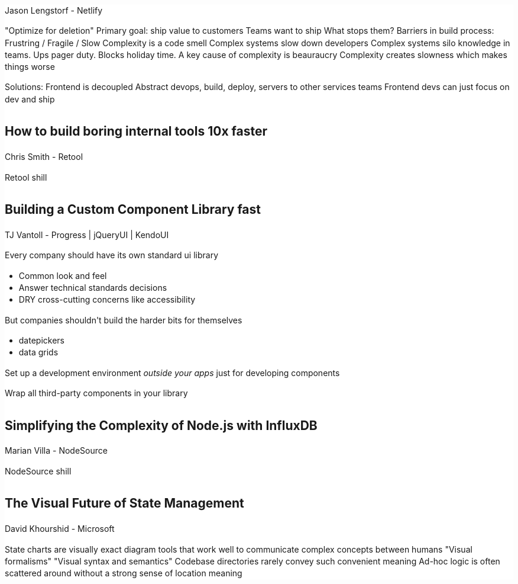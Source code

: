 Jason Lengstorf - Netlify

"Optimize for deletion"
Primary goal: ship value to customers
Teams want to ship
What stops them?
Barriers in build process: Frustring / Fragile / Slow
Complexity is a code smell
Complex systems slow down developers
Complex systems silo knowledge in teams. Ups pager duty. Blocks holiday time.
A key cause of complexity is beauraucry
Complexity creates slowness which makes things worse

Solutions:
Frontend is decoupled
Abstract devops, build, deploy, servers to other services teams
Frontend devs can just focus on dev and ship

## How to build boring internal tools 10x faster

Chris Smith - Retool

Retool shill

## Building a Custom Component Library fast

TJ Vantoll - Progress | jQueryUI | KendoUI

Every company should have its own standard ui library

- Common look and feel
- Answer technical standards decisions
- DRY cross-cutting concerns like accessibility

But companies shouldn't build the harder bits for themselves

- datepickers
- data grids

Set up a development environment _outside your apps_ just for developing components

Wrap all third-party components in your library

## Simplifying the Complexity of Node.js with InfluxDB

Marian Villa - NodeSource

NodeSource shill

## The Visual Future of State Management

David Khourshid - Microsoft

State charts are visually exact diagram tools that work well to communicate complex concepts between humans
"Visual formalisms"
"Visual syntax and semantics"
Codebase directories rarely convey such convenient meaning
Ad-hoc logic is often scattered around without a strong sense of location meaning
